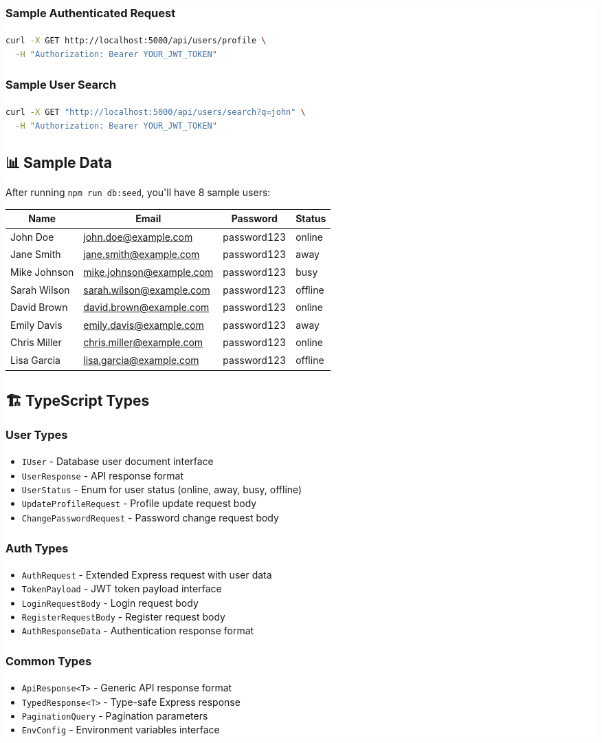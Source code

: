 ### Sample Authenticated Request
```bash
curl -X GET http://localhost:5000/api/users/profile \
  -H "Authorization: Bearer YOUR_JWT_TOKEN"
```

### Sample User Search
```bash
curl -X GET "http://localhost:5000/api/users/search?q=john" \
  -H "Authorization: Bearer YOUR_JWT_TOKEN"
```

## 📊 Sample Data

After running `npm run db:seed`, you'll have 8 sample users:

| Name | Email | Password | Status |
|------|-------|----------|--------|
| John Doe | john.doe@example.com | password123 | online |
| Jane Smith | jane.smith@example.com | password123 | away |
| Mike Johnson | mike.johnson@example.com | password123 | busy |
| Sarah Wilson | sarah.wilson@example.com | password123 | offline |
| David Brown | david.brown@example.com | password123 | online |
| Emily Davis | emily.davis@example.com | password123 | away |
| Chris Miller | chris.miller@example.com | password123 | online |
| Lisa Garcia | lisa.garcia@example.com | password123 | offline |

## 🏗️ TypeScript Types

### User Types
- `IUser` - Database user document interface
- `UserResponse` - API response format
- `UserStatus` - Enum for user status (online, away, busy, offline)
- `UpdateProfileRequest` - Profile update request body
- `ChangePasswordRequest` - Password change request body

### Auth Types
- `AuthRequest` - Extended Express request with user data
- `TokenPayload` - JWT token payload interface
- `LoginRequestBody` - Login request body
- `RegisterRequestBody` - Register request body
- `AuthResponseData` - Authentication response format

### Common Types
- `ApiResponse<T>` - Generic API response format
- `TypedResponse<T>` - Type-safe Express response
- `PaginationQuery` - Pagination parameters
- `EnvConfig` - Environment variables interface
